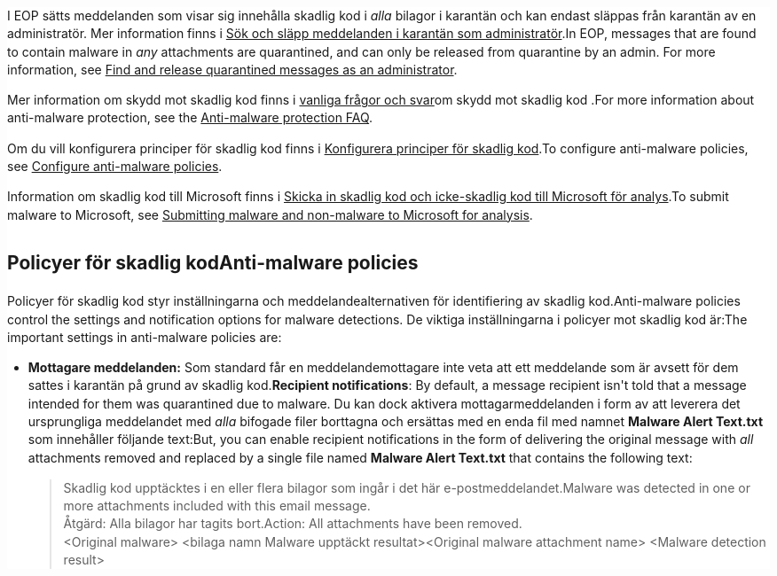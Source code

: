 <span data-ttu-id="4f6e0-121">I EOP sätts meddelanden som visar sig innehålla skadlig kod i *alla* bilagor i karantän och kan endast släppas från karantän av en administratör. Mer information finns i [Sök och släpp meddelanden i karantän som administratör](find-and-release-quarantined-messages-as-an-administrator.md).</span><span class="sxs-lookup"><span data-stu-id="4f6e0-121">In EOP, messages that are found to contain malware in *any* attachments are quarantined, and can only be released from quarantine by an admin. For more information, see [Find and release quarantined messages as an administrator](find-and-release-quarantined-messages-as-an-administrator.md).</span></span>

<span data-ttu-id="4f6e0-122">Mer information om skydd mot skadlig kod finns i [vanliga frågor och svar](anti-malware-protection-faq-eop.md)om skydd mot skadlig kod .</span><span class="sxs-lookup"><span data-stu-id="4f6e0-122">For more information about anti-malware protection, see the [Anti-malware protection FAQ](anti-malware-protection-faq-eop.md).</span></span>

<span data-ttu-id="4f6e0-123">Om du vill konfigurera principer för skadlig kod finns i [Konfigurera principer för skadlig kod](configure-anti-malware-policies.md).</span><span class="sxs-lookup"><span data-stu-id="4f6e0-123">To configure anti-malware policies, see [Configure anti-malware policies](configure-anti-malware-policies.md).</span></span>

<span data-ttu-id="4f6e0-124">Information om skadlig kod till Microsoft finns i [Skicka in skadlig kod och icke-skadlig kod till Microsoft för analys](submitting-malware-and-non-malware-to-microsoft-for-analysis.md).</span><span class="sxs-lookup"><span data-stu-id="4f6e0-124">To submit malware to Microsoft, see [Submitting malware and non-malware to Microsoft for analysis](submitting-malware-and-non-malware-to-microsoft-for-analysis.md).</span></span>

## <a name="anti-malware-policies"></a><span data-ttu-id="4f6e0-125">Policyer för skadlig kod</span><span class="sxs-lookup"><span data-stu-id="4f6e0-125">Anti-malware policies</span></span>

<span data-ttu-id="4f6e0-126">Policyer för skadlig kod styr inställningarna och meddelandealternativen för identifiering av skadlig kod.</span><span class="sxs-lookup"><span data-stu-id="4f6e0-126">Anti-malware policies control the settings and notification options for malware detections.</span></span> <span data-ttu-id="4f6e0-127">De viktiga inställningarna i policyer mot skadlig kod är:</span><span class="sxs-lookup"><span data-stu-id="4f6e0-127">The important settings in anti-malware policies are:</span></span>

- <span data-ttu-id="4f6e0-128">**Mottagare meddelanden:** Som standard får en meddelandemottagare inte veta att ett meddelande som är avsett för dem sattes i karantän på grund av skadlig kod.</span><span class="sxs-lookup"><span data-stu-id="4f6e0-128">**Recipient notifications**: By default, a message recipient isn't told that a message intended for them was quarantined due to malware.</span></span> <span data-ttu-id="4f6e0-129">Du kan dock aktivera mottagarmeddelanden i form av att leverera det ursprungliga meddelandet med *alla* bifogade filer borttagna och ersättas med en enda fil med namnet **Malware Alert Text.txt** som innehåller följande text:</span><span class="sxs-lookup"><span data-stu-id="4f6e0-129">But, you can enable recipient notifications in the form of delivering the original message with *all* attachments removed and replaced by a single file named **Malware Alert Text.txt** that contains the following text:</span></span>

  > <span data-ttu-id="4f6e0-130">Skadlig kod upptäcktes i en eller flera bilagor som ingår i det här e-postmeddelandet.</span><span class="sxs-lookup"><span data-stu-id="4f6e0-130">Malware was detected in one or more attachments included with this email message.</span></span> <br/> <span data-ttu-id="4f6e0-131">Åtgärd: Alla bilagor har tagits bort.</span><span class="sxs-lookup"><span data-stu-id="4f6e0-131">Action: All attachments have been removed.</span></span> <br/> <span data-ttu-id="4f6e0-132">\<Original malware\> \<bilaga namn Malware upptäckt resultat\></span><span class="sxs-lookup"><span data-stu-id="4f6e0-132">\<Original malware attachment name\> \<Malware detection result\></span></span>
